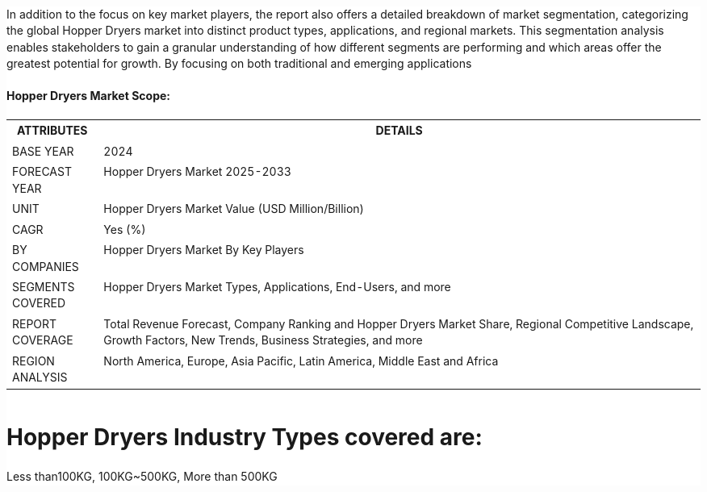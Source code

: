 In addition to the focus on key market players, the report also offers a detailed breakdown of market segmentation, categorizing the global Hopper Dryers market into distinct product types, applications, and regional markets. This segmentation analysis enables stakeholders to gain a granular understanding of how different segments are performing and which areas offer the greatest potential for growth. By focusing on both traditional and emerging applications

<h4>Hopper Dryers Market Scope:</h4>
<table>
<tr>
<th>ATTRIBUTES</th>
<th>DETAILS</th>
</tr>
<tr>
<td>BASE YEAR</td>
<td>2024</td>
</tr>
<tr>
<td>FORECAST YEAR</td>
<td>Hopper Dryers Market 2025-2033</td>
</tr>
<tr>
<td>UNIT</td>
<td>Hopper Dryers Market Value (USD Million/Billion)</td>
<tr>
<td>CAGR</td>
<td>Yes (%)</td>
</tr>
</tr>
<tr>
<td>BY COMPANIES</td>
<td>Hopper Dryers Market By Key Players</td>
</tr>
<tr>
<td>SEGMENTS COVERED</td>
<td>Hopper Dryers Market Types, Applications, End-Users, and more</td>
</tr>
<tr>
<td>REPORT COVERAGE</td>
<td>Total Revenue Forecast, Company Ranking and Hopper Dryers Market Share, Regional Competitive Landscape, Growth Factors, New Trends, Business Strategies, and more</td>
</tr>
<tr>
<td>REGION ANALYSIS</td>
<td>North America, Europe, Asia Pacific, Latin America, Middle East and Africa</td>
</tr>
</table>

# <strong>Hopper Dryers Industry Types covered are:</strong>

Less than100KG, 100KG~500KG, More than 500KG
